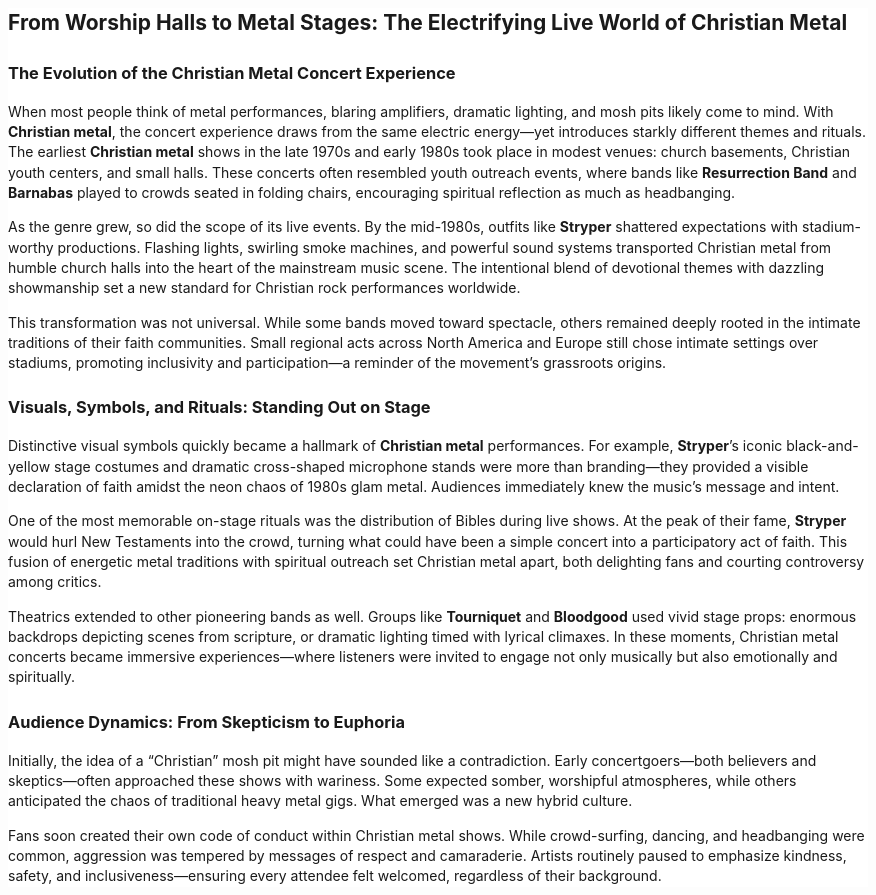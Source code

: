 ## From Worship Halls to Metal Stages: The Electrifying Live World of Christian Metal

### The Evolution of the Christian Metal Concert Experience

When most people think of metal performances, blaring amplifiers, dramatic lighting, and mosh pits
likely come to mind. With **Christian metal**, the concert experience draws from the same electric
energy—yet introduces starkly different themes and rituals. The earliest **Christian metal** shows
in the late 1970s and early 1980s took place in modest venues: church basements, Christian youth
centers, and small halls. These concerts often resembled youth outreach events, where bands like
**Resurrection Band** and **Barnabas** played to crowds seated in folding chairs, encouraging
spiritual reflection as much as headbanging.

As the genre grew, so did the scope of its live events. By the mid-1980s, outfits like **Stryper**
shattered expectations with stadium-worthy productions. Flashing lights, swirling smoke machines,
and powerful sound systems transported Christian metal from humble church halls into the heart of
the mainstream music scene. The intentional blend of devotional themes with dazzling showmanship set
a new standard for Christian rock performances worldwide.

This transformation was not universal. While some bands moved toward spectacle, others remained
deeply rooted in the intimate traditions of their faith communities. Small regional acts across
North America and Europe still chose intimate settings over stadiums, promoting inclusivity and
participation—a reminder of the movement’s grassroots origins.

### Visuals, Symbols, and Rituals: Standing Out on Stage

Distinctive visual symbols quickly became a hallmark of **Christian metal** performances. For
example, **Stryper**’s iconic black-and-yellow stage costumes and dramatic cross-shaped microphone
stands were more than branding—they provided a visible declaration of faith amidst the neon chaos of
1980s glam metal. Audiences immediately knew the music’s message and intent.

One of the most memorable on-stage rituals was the distribution of Bibles during live shows. At the
peak of their fame, **Stryper** would hurl New Testaments into the crowd, turning what could have
been a simple concert into a participatory act of faith. This fusion of energetic metal traditions
with spiritual outreach set Christian metal apart, both delighting fans and courting controversy
among critics.

Theatrics extended to other pioneering bands as well. Groups like **Tourniquet** and **Bloodgood**
used vivid stage props: enormous backdrops depicting scenes from scripture, or dramatic lighting
timed with lyrical climaxes. In these moments, Christian metal concerts became immersive
experiences—where listeners were invited to engage not only musically but also emotionally and
spiritually.

### Audience Dynamics: From Skepticism to Euphoria

Initially, the idea of a “Christian” mosh pit might have sounded like a contradiction. Early
concertgoers—both believers and skeptics—often approached these shows with wariness. Some expected
somber, worshipful atmospheres, while others anticipated the chaos of traditional heavy metal gigs.
What emerged was a new hybrid culture.

Fans soon created their own code of conduct within Christian metal shows. While crowd-surfing,
dancing, and headbanging were common, aggression was tempered by messages of respect and
camaraderie. Artists routinely paused to emphasize kindness, safety, and inclusiveness—ensuring
every attendee felt welcomed, regardless of their background.
